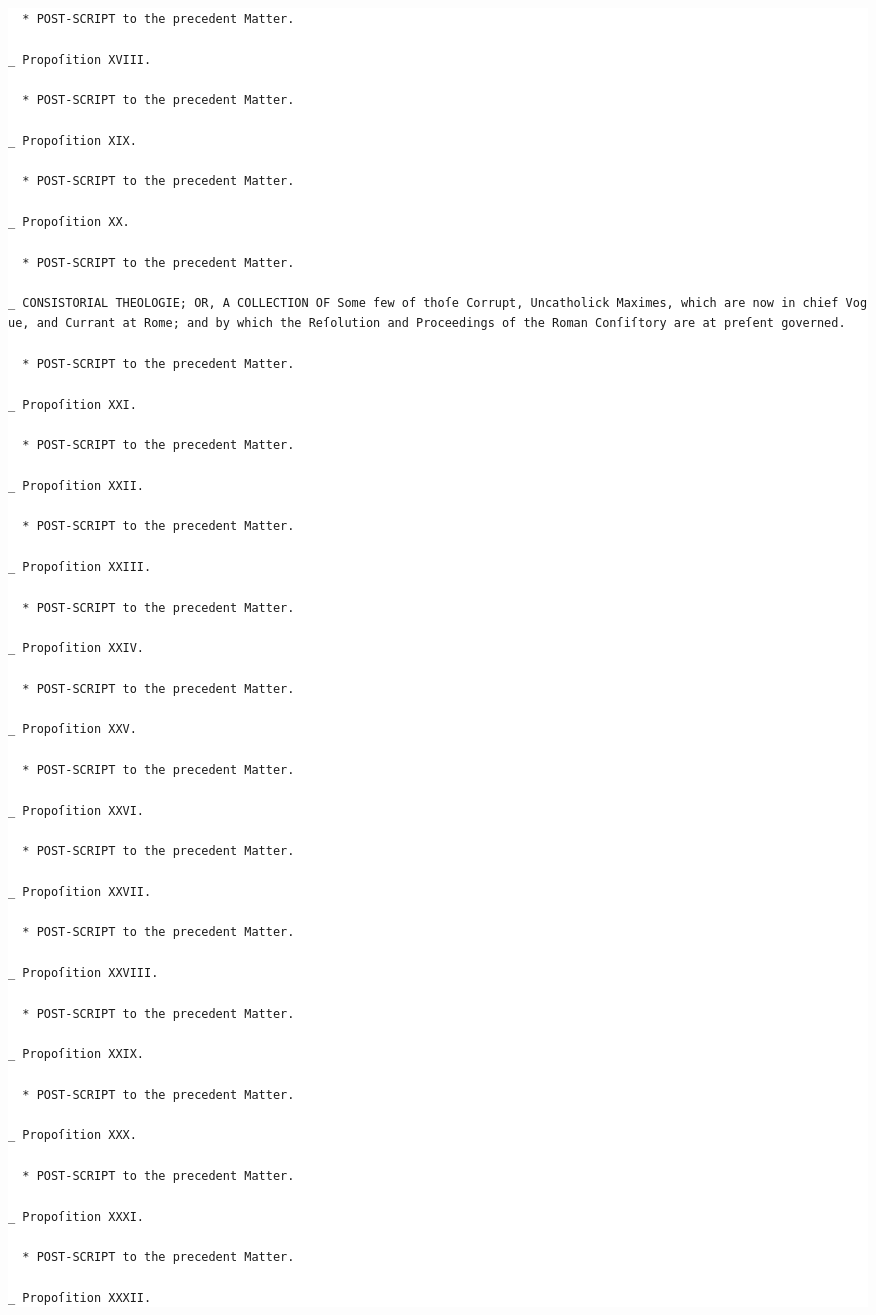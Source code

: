       * POST-SCRIPT to the precedent Matter.

    _ Propoſition XVIII.

      * POST-SCRIPT to the precedent Matter.

    _ Propoſition XIX.

      * POST-SCRIPT to the precedent Matter.

    _ Propoſition XX.

      * POST-SCRIPT to the precedent Matter.

    _ CONSISTORIAL THEOLOGIE; OR, A COLLECTION OF Some few of thoſe Corrupt, Uncatholick Maximes, which are now in chief Vogue, and Currant at Rome; and by which the Reſolution and Proceedings of the Roman Conſiſtory are at preſent governed.

      * POST-SCRIPT to the precedent Matter.

    _ Propoſition XXI.

      * POST-SCRIPT to the precedent Matter.

    _ Propoſition XXII.

      * POST-SCRIPT to the precedent Matter.

    _ Propoſition XXIII.

      * POST-SCRIPT to the precedent Matter.

    _ Propoſition XXIV.

      * POST-SCRIPT to the precedent Matter.

    _ Propoſition XXV.

      * POST-SCRIPT to the precedent Matter.

    _ Propoſition XXVI.

      * POST-SCRIPT to the precedent Matter.

    _ Propoſition XXVII.

      * POST-SCRIPT to the precedent Matter.

    _ Propoſition XXVIII.

      * POST-SCRIPT to the precedent Matter.

    _ Propoſition XXIX.

      * POST-SCRIPT to the precedent Matter.

    _ Propoſition XXX.

      * POST-SCRIPT to the precedent Matter.

    _ Propoſition XXXI.

      * POST-SCRIPT to the precedent Matter.

    _ Propoſition XXXII.
